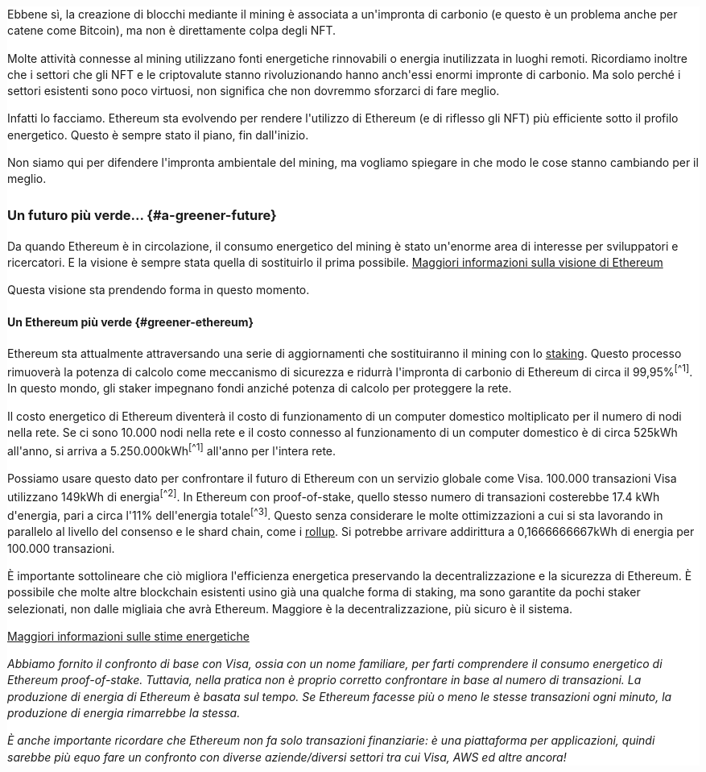 Ebbene sì, la creazione di blocchi mediante il mining è associata a un'impronta di carbonio (e questo è un problema anche per catene come Bitcoin), ma non è direttamente colpa degli NFT.

Molte attività connesse al mining utilizzano fonti energetiche rinnovabili o energia inutilizzata in luoghi remoti. Ricordiamo inoltre che i settori che gli NFT e le criptovalute stanno rivoluzionando hanno anch'essi enormi impronte di carbonio. Ma solo perché i settori esistenti sono poco virtuosi, non significa che non dovremmo sforzarci di fare meglio.

Infatti lo facciamo. Ethereum sta evolvendo per rendere l'utilizzo di Ethereum (e di riflesso gli NFT) più efficiente sotto il profilo energetico. Questo è sempre stato il piano, fin dall'inizio.

Non siamo qui per difendere l'impronta ambientale del mining, ma vogliamo spiegare in che modo le cose stanno cambiando per il meglio.

### Un futuro più verde... {#a-greener-future}

Da quando Ethereum è in circolazione, il consumo energetico del mining è stato un'enorme area di interesse per sviluppatori e ricercatori. E la visione è sempre stata quella di sostituirlo il prima possibile. [Maggiori informazioni sulla visione di Ethereum](/upgrades/vision/)

Questa visione sta prendendo forma in questo momento.

#### Un Ethereum più verde {#greener-ethereum}

Ethereum sta attualmente attraversando una serie di aggiornamenti che sostituiranno il mining con lo [staking](/staking/). Questo processo rimuoverà la potenza di calcolo come meccanismo di sicurezza e ridurrà l'impronta di carbonio di Ethereum di circa il 99,95%<sup>[^1]</sup>. In questo mondo, gli staker impegnano fondi anziché potenza di calcolo per proteggere la rete.

Il costo energetico di Ethereum diventerà il costo di funzionamento di un computer domestico moltiplicato per il numero di nodi nella rete. Se ci sono 10.000 nodi nella rete e il costo connesso al funzionamento di un computer domestico è di circa 525kWh all'anno, si arriva a 5.250.000kWh<sup>[^1]</sup> all'anno per l'intera rete.

Possiamo usare questo dato per confrontare il futuro di Ethereum con un servizio globale come Visa. 100.000 transazioni Visa utilizzano 149kWh di energia<sup>[^2]</sup>. In Ethereum con proof-of-stake, quello stesso numero di transazioni costerebbe 17.4 kWh d'energia, pari a circa l'11% dell'energia totale<sup>[^3]</sup>. Questo senza considerare le molte ottimizzazioni a cui si sta lavorando in parallelo al livello del consenso e le shard chain, come i [rollup](/glossary/#rollups). Si potrebbe arrivare addirittura a 0,1666666667kWh di energia per 100.000 transazioni.

È importante sottolineare che ciò migliora l'efficienza energetica preservando la decentralizzazione e la sicurezza di Ethereum. È possibile che molte altre blockchain esistenti usino già una qualche forma di staking, ma sono garantite da pochi staker selezionati, non dalle migliaia che avrà Ethereum. Maggiore è la decentralizzazione, più sicuro è il sistema.

[Maggiori informazioni sulle stime energetiche](#footnotes-and-sources)

_Abbiamo fornito il confronto di base con Visa, ossia con un nome familiare, per farti comprendere il consumo energetico di Ethereum proof-of-stake. Tuttavia, nella pratica non è proprio corretto confrontare in base al numero di transazioni. La produzione di energia di Ethereum è basata sul tempo. Se Ethereum facesse più o meno le stesse transazioni ogni minuto, la produzione di energia rimarrebbe la stessa._

_È anche importante ricordare che Ethereum non fa solo transazioni finanziarie: è una piattaforma per applicazioni, quindi sarebbe più equo fare un confronto con diverse aziende/diversi settori tra cui Visa, AWS ed altre ancora!_
